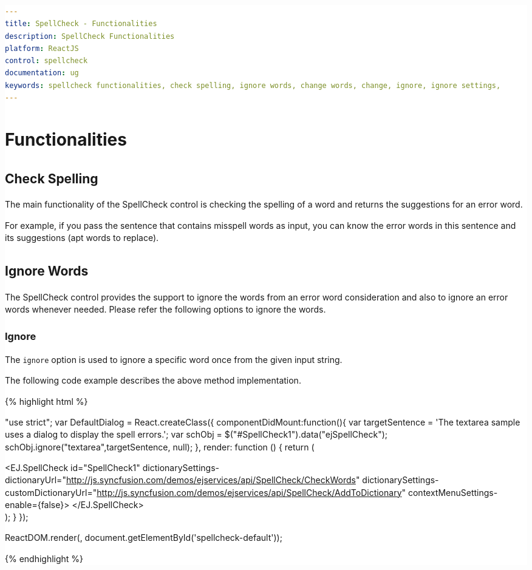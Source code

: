 ```yaml
---
title: SpellCheck - Functionalities
description: SpellCheck Functionalities
platform: ReactJS
control: spellcheck
documentation: ug
keywords: spellcheck functionalities, check spelling, ignore words, change words, change, ignore, ignore settings,
---
```

# Functionalities

## Check Spelling

The main functionality of the SpellCheck control is checking the spelling of a word and returns the suggestions for an error word.

For example, if you pass the sentence that contains misspell words as input, you can know the error words in this sentence and its suggestions (apt words to replace).

## Ignore Words

The SpellCheck control provides the support to ignore the words from an error word consideration and also to ignore an error words whenever needed. Please refer the following options to ignore the words.

### Ignore

The `ignore` option is used to ignore a specific word once from the given input string. 

The following code example describes the above method implementation.

{% highlight html %}

"use strict";
var DefaultDialog = React.createClass({
    componentDidMount:function(){
        var targetSentence = 'The <span class="errorspan e-errorword">textarea</span> sample uses a dialog to display the spell errors.';
        var schObj = $("#SpellCheck1").data("ejSpellCheck");
        schObj.ignore("textarea",targetSentence, null);
    },
    render: function () {
        return (
        <div id="dialog_default">
            <EJ.SpellCheck id="SpellCheck1" dictionarySettings-dictionaryUrl="http://js.syncfusion.com/demos/ejservices/api/SpellCheck/CheckWords" dictionarySettings-customDictionaryUrl="http://js.syncfusion.com/demos/ejservices/api/SpellCheck/AddToDictionary" contextMenuSettings-enable={false}>
            </EJ.SpellCheck>
        </div>
        );
    }
});

ReactDOM.render(<DefaultDialog />, document.getElementById('spellcheck-default'));

{% endhighlight %} 
